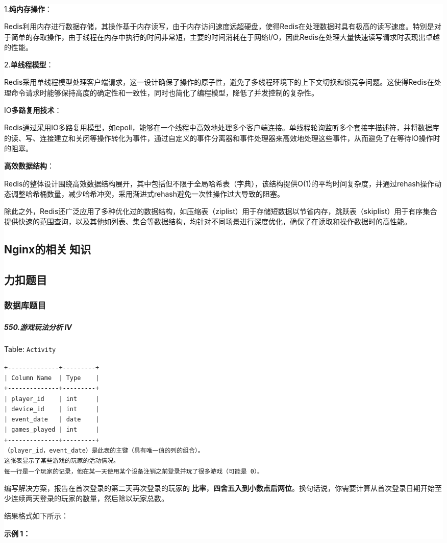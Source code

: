 



1.**纯内存操作**：

Redis利用内存进行数据存储，其操作基于内存读写，由于内存访问速度远超硬盘，使得Redis在处理数据时具有极高的读写速度。特别是对于简单的存取操作，由于线程在内存中执行的时间非常短，主要的时间消耗在于网络I/O，因此Redis在处理大量快速读写请求时表现出卓越的性能。

2.**单线程模型**：

Redis采用单线程模型处理客户端请求，这一设计确保了操作的原子性，避免了多线程环境下的上下文切换和锁竞争问题。这使得Redis在处理命令请求时能够保持高度的确定性和一致性，同时也简化了编程模型，降低了并发控制的复杂性。

IO**多路复用技术**：

Redis通过采用IO多路复用模型，如epoll，能够在一个线程中高效地处理多个客户端连接。单线程轮询监听多个套接字描述符，并将数据库的读、写、连接建立和关闭等操作转化为事件，通过自定义的事件分离器和事件处理器来高效地处理这些事件，从而避免了在等待IO操作时的阻塞。

**高效数据结构**：

Redis的整体设计围绕高效数据结构展开，其中包括但不限于全局哈希表（字典），该结构提供O(1)的平均时间复杂度，并通过rehash操作动态调整哈希桶数量，减少哈希冲突，采用渐进式rehash避免一次性操作过大导致的阻塞。

除此之外，Redis还广泛应用了多种优化过的数据结构，如压缩表（ziplist）用于存储短数据以节省内存，跳跃表（skiplist）用于有序集合提供快速的范围查询，以及其他如列表、集合等数据结构，均针对不同场景进行深度优化，确保了在读取和操作数据时的高性能。

## Nginx的相关 知识

## 力扣题目

### 数据库题目

##### 550.游戏玩法分析 IV

Table: `Activity`

```
+--------------+---------+
| Column Name  | Type    |
+--------------+---------+
| player_id    | int     |
| device_id    | int     |
| event_date   | date    |
| games_played | int     |
+--------------+---------+
（player_id，event_date）是此表的主键（具有唯一值的列的组合）。
这张表显示了某些游戏的玩家的活动情况。
每一行是一个玩家的记录，他在某一天使用某个设备注销之前登录并玩了很多游戏（可能是 0）。
```

 

编写解决方案，报告在首次登录的第二天再次登录的玩家的 **比率**，**四舍五入到小数点后两位**。换句话说，你需要计算从首次登录日期开始至少连续两天登录的玩家的数量，然后除以玩家总数。

结果格式如下所示：

 

**示例 1：**
